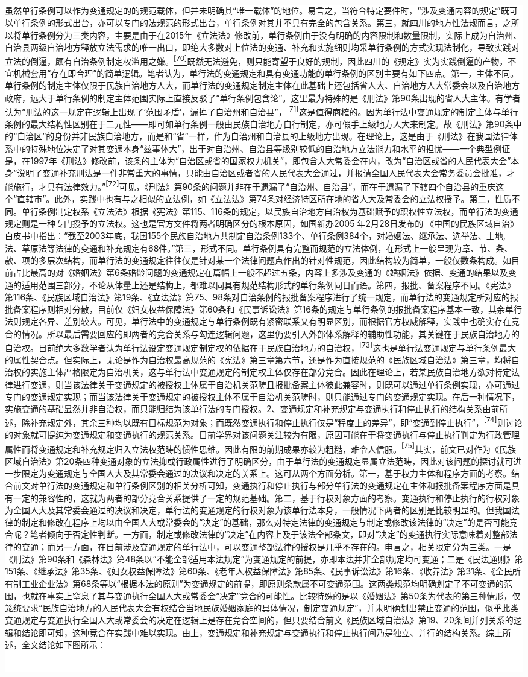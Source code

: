 </a>虽然单行条例可以作为变通规定的的规范载体，但并未明确其“唯一载体”的地位。易言之，当符合特定要件时，“涉及变通内容的规定”既可以单行条例的形式出台，亦可以专门的法规范的形式出台，单行条例对其并不具有完全的包含关系。第三，就四川的地方性法规而言，之所以将单行条例分为三类内容，主要是由于在2015年《立法法》修改前，单行条例由于没有明确的内容限制和数量限制，实际上成为自治州、自治县两级自治地方释放立法需求的唯一出口，即绝大多数对上位法的变通、补充和实施细则均采单行条例的方式实现法制化，导致实践对立法的倒逼，颇有自治条例制定权滥用之嫌。<a href="http://www.calaw.cn/article/default.asp?id=11961#m70"><sup>[70]</sup></a>既然无法避免，则只能寄望于良好的规制，因此四川的《规定》实为实践倒逼的产物，不宜机械套用“存在即合理”的简单逻辑。笔者认为，单行法的变通规定和具有变通功能的单行条例的区别主要有如下四点。第一，主体不同。单行条例的制定主体仅限于民族自治地方人大，而单行法的变通规定制定主体在此基础上还包括省人大、自治地方人大常委会以及自治地方政府，远大于单行条例的制定主体范围实际上直接反驳了“单行条例包含论”。这里最为特殊的是《刑法》第90条出现的省人大主体。有学者认为“刑法的这一规定在逻辑上出现了‘范围矛盾’，漏掉了自治州和自治县”，<a href="http://www.calaw.cn/article/default.asp?id=11961#m71"><sup>[71]</sup></a>这是值得商榷的。因为单行法中变通规定的制定主体与单行条例的最大结构性区别在于二元性——即可如单行条例一般由民族自治地方自行制定，亦可假手上级地方人大来制定。故《刑法》第90条中的“自治区”的身份并非民族自治地方，而是和“省”一样，作为自治州和自治县的上级地方出现。在理论上，这是由于《刑法》在我国法律体系中的特殊地位决定了对其变通本身“兹事体大”，出于对自治州、自治县等级别较低的自治地方立法能力和水平的担忧——一个典型例证是，在1997年《刑法》修改前，该条的主体为“自治区或省的国家权力机关”，即包含人大常委会在内，改为“自治区或省的人民代表大会”本身“说明了变通补充刑法是一件非常重大的事情，只能由自治区或者省的人民代表大会通过，并报请全国人民代表大会常务委员会批准，才能施行，才具有法律效力。”<a href="http://www.calaw.cn/article/default.asp?id=11961#m72"><sup>[72]</sup></a>可见，《刑法》第90条的问题并非在于遗漏了“自治州、自治县”，而在于遗漏了下辖四个自治县的重庆这个“直辖市”。此外，实践中也有与之相似的立法例，如《立法法》第74条对经济特区所在地的省人大及常委会的立法权授予。第二，性质不同。单行条例制定权系《立法法》根据《宪法》第115、116条的规定，以民族自治地方自治权为基础赋予的职权性立法权，而单行法的变通规定则是一种专门授予的立法权。这也是官方文件将两者明确区分的根本原因，如国新办2005 年2月28日发布的 《中国的民族区域自治》 白皮书中指出：“截至2003年底，我国155个民族自治地方共制定自治条例133个、单行条例384个，对婚姻法、继承法、选举法、土地, 法、草原法等法律的变通和补充规定有68件。”第三，形式不同。单行条例具有完整而规范的立法体例，在形式上一般呈现为章、节、条、款、项的多层次结构，而单行法的变通规定往往仅是针对某一个法律问题点作出的针对性规范，因此结构较为简单，一般仅数条构成。如目前占比最高的对《婚姻法》第6条婚龄问题的变通规定在篇幅上一般不超过五条，内容上多涉及变通的《婚姻法》依据、变通的结果以及变通的适用范围三部分，不论从体量上还是结构上，都难以同具有规范结构形式的单行条例同日而语。第四，报批、备案程序不同。《宪法》第116条、《民族区域自治法》第19条、《立法法》第75、98条对自治条例的报批备案程序进行了统一规定，而单行法的变通规定所对应的报批备案程序则相对分散，目前仅《妇女权益保障法》第60条和《民事诉讼法》第16条的规定与单行条例的报批备案程序基本一致，其余单行法则规定各异、差别较大。可见，单行法中的变通规定与单行条例既有紧密联系又有明显区别，而根据官方权威解释，实践中也确实存在竞合的情况。所以最后需要回应的即两者的竞合关系与勾连逻辑问题，这里仍要引入外部体系解释的辅助性功能，其关键在于民族自治地方的自治权。目前绝大多数学者认为单行法设定变通规定制定权的依据在于民族自治地方的自治权，<a href="http://www.calaw.cn/article/default.asp?id=11961#m73"><sup>[73]</sup></a>这也是单行法变通规定与单行条例最大的属性契合点。但实际上，无论是作为自治权最高规范的《宪法》第三章第六节，还是作为直接规范的《民族区域自治法》第三章，均将自治权的实施主体严格限定为自治机关，这与单行法中变通规定的制定权主体仅存在部分竞合。因此在理论上，若某民族自治地方欲对特定法律进行变通，则当该法律关于变通规定的被授权主体属于自治机关范畴且报批备案主体彼此兼容时，则既可以通过单行条例实现，亦可通过专门的变通规定实现；而当该法律关于变通规定的被授权主体不属于自治机关范畴时，则只能通过专门的变通规定实现。在后一种情况下，实施变通的基础显然并非自治权，而只能归结为该单行法的专门授权。2、变通规定和补充规定与变通执行和停止执行的结构关系由前所述，除补充规定外，其余三种均以既有目标规范为对象；而既然变通执行和停止执行仅是“程度上的差异”，即“变通到停止执行”，<a href="http://www.calaw.cn/article/default.asp?id=11961#m74"><sup>[74]</sup></a>则讨论的对象就可提纯为变通规定和变通执行的规范关系。目前学界对该问题关注较为有限，原因可能在于将变通执行与停止执行判定为行政管理属性而将变通规定和补充规定归入立法权范畴的惯性思维。因此有限的前期成果亦较为粗糙，难令人信服。<a href="http://www.calaw.cn/article/default.asp?id=11961#m75"><sup>[75]</sup></a>其实，前文已对作为《民族区域自治法》第20条四种变通对象的立法抑或行政属性进行了明确区分，由于单行法的变通规定显属立法范畴，因此对该问题的探讨就可进一步限定为变通规定与全国人大及其常委会通过的决议和决定的关系上。这可从两个方面分析。第一，基于权力主体和程序方面的考察。结合前文对单行法的变通规定和单行条例区别的相关分析可知，变通执行和停止执行与部分单行法的变通规定在主体和报批备案程序方面是具有一定的兼容性的，这就为两者的部分竞合关系提供了一定的规范基础。第二，基于行权对象方面的考察。变通执行和停止执行的行权对象为全国人大及其常委会通过的决议和决定，单行法的变通规定的行权对象为该单行法本身，一般情况下两者的区别是比较明显的。但我国法律的制定和修改在程序上均以由全国人大或常委会的“决定”的基础，那么对特定法律的变通规定与制定或修改该法律的“决定”的是否可能竞合呢？笔者倾向于否定性判断。一方面，制定或修改法律的“决定”在内容上及于该法全部条文，即对“决定”的变通执行实际意味着对整部法律的变通；而另一方面，在目前涉及变通规定的单行法中，可以变通整部法律的授权是几乎不存在的。申言之，相关限定分为三类。一是《刑法》第90条和《森林法》第48条以“不能全部适用本法规定”为变通规定的前提，亦即本法并非全部规定均可变通；二是《民法通则》第151条、《继承法》第35条、《妇女权益保障法》第60条、《老年人权益保障法》第85条、《民事诉讼法》第16条、《收养法》第31条、《全民所有制工业企业法》第68条等以“根据本法的原则”为变通规定的前提，即原则条款属不可变通范围。这两类规范均明确划定了不可变通的范围，也就在事实上窒息了其与变通执行全国人大或常委会“决定”竞合的可能性。比较特殊的是以《婚姻法》第50条为代表的第三种情形，仅笼统要求“民族自治地方的人民代表大会有权结合当地民族婚姻家庭的具体情况，制定变通规定”，并未明确划出禁止变通的范围，似乎此类变通规定与变通执行全国人大或常委会的决定在逻辑上是存在竞合空间的，但只要结合前文《民族区域自治法》第19、20条间并列关系的逻辑和结论即可知，这种竞合在实践中难以实现。由上，变通规定和补充规定与变通执行和停止执行间乃是独立、并行的结构关系。综上所述，全文结论如下图所示：</p>



<figure class="wp-block-image"><img src="http://www.calaw.cn/uploadimages/20170207/20170207195710272.png" alt=""/></figure>


